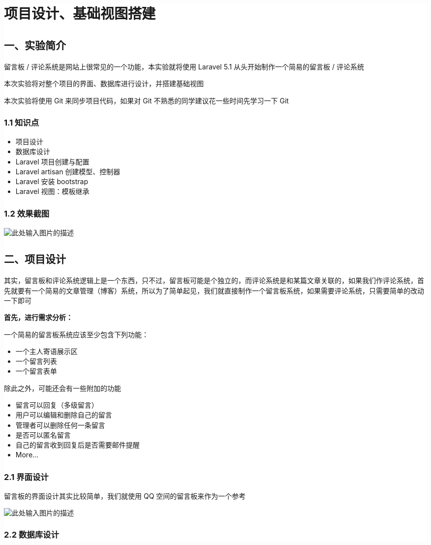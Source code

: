 # 项目设计、基础视图搭建

## 一、实验简介

留言板 / 评论系统是网站上很常见的一个功能，本实验就将使用 Laravel 5.1 从头开始制作一个简易的留言板 / 评论系统

本次实验将对整个项目的界面、数据库进行设计，并搭建基础视图

本次实验将使用 Git 来同步项目代码，如果对 Git 不熟悉的同学建议花一些时间先学习一下 Git

### 1.1 知识点

- 项目设计
- 数据库设计
- Laravel 项目创建与配置
- Laravel artisan 创建模型、控制器
- Laravel 安装 bootstrap
- Laravel 视图：模板继承

### 1.2 效果截图

![此处输入图片的描述](https://dn-anything-about-doc.qbox.me/document-uid325811labid2659timestamp1489651932006.png/wm)

## 二、项目设计

其实，留言板和评论系统逻辑上是一个东西，只不过，留言板可能是个独立的，而评论系统是和某篇文章关联的，如果我们作评论系统，首先就要有一个简易的文章管理（博客）系统，所以为了简单起见，我们就直接制作一个留言板系统，如果需要评论系统，只需要简单的改动一下即可

**首先，进行需求分析：**

一个简易的留言板系统应该至少包含下列功能：

- 一个主人寄语展示区
- 一个留言列表
- 一个留言表单

除此之外，可能还会有一些附加的功能

- 留言可以回复（多级留言）
- 用户可以编辑和删除自己的留言
- 管理者可以删除任何一条留言
- 是否可以匿名留言
- 自己的留言收到回复后是否需要邮件提醒
- More...

### 2.1 界面设计

留言板的界面设计其实比较简单，我们就使用 QQ 空间的留言板来作为一个参考

![此处输入图片的描述](https://dn-anything-about-doc.qbox.me/document-uid325811labid2659timestamp1489641920208.png/wm)

### 2.2 数据库设计
